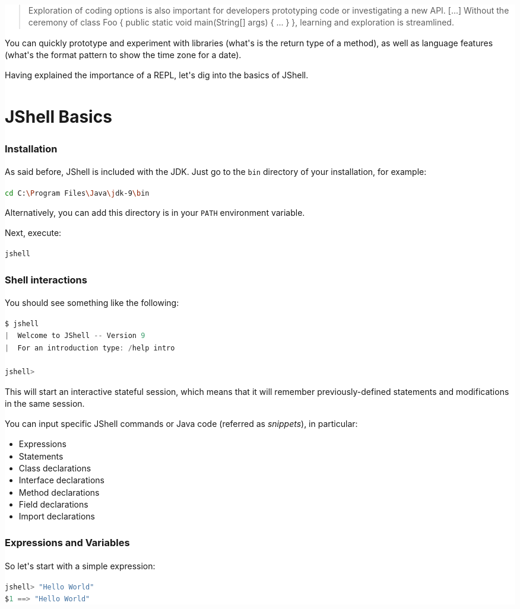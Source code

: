 > Exploration of coding options is also important for developers prototyping code or investigating a new API. [...] Without the ceremony of class Foo { public static void main(String[] args) { ... } }, learning and exploration is streamlined.

You can quickly prototype and experiment with libraries (what's is the return type of a method), as well as language features (what's the format pattern to show the time zone for a date).

Having explained the importance of a REPL, let's dig into the basics of JShell.

# JShell Basics

### Installation
As said before, JShell is included with the JDK. Just go to the `bin` directory of your installation, for example:
```bash
cd C:\Program Files\Java\jdk-9\bin
```

Alternatively, you can add this directory is in your `PATH` environment variable.

Next, execute:
```bash
jshell
```
### Shell interactions 

You should see something like the following:
```java
$ jshell
|  Welcome to JShell -- Version 9
|  For an introduction type: /help intro

jshell>
```

This will start an interactive stateful session, which means that it will remember previously-defined statements and modifications in the same session. 

You can input specific JShell commands or Java code (referred as *snippets*), in particular:
- Expressions
- Statements
- Class declarations
- Interface declarations
- Method declarations
- Field declarations
- Import declarations

### Expressions and Variables

So let's start with a simple expression:
```java
jshell> "Hello World"
$1 ==> "Hello World"
```
